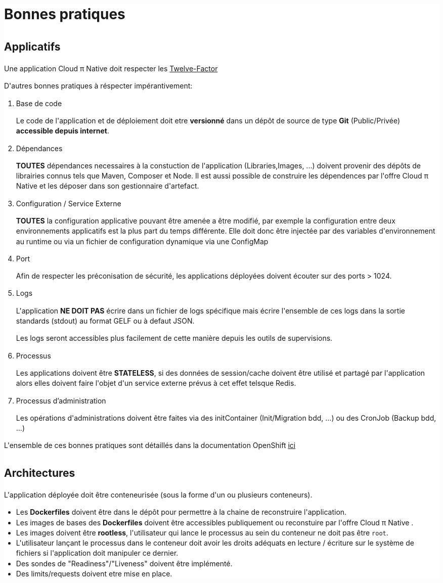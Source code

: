# Bonnes pratiques

## Applicatifs

Une application Cloud π Native doit respecter les [Twelve-Factor](https://12factor.net/fr/)

D'autres bonnes pratiques à réspecter impérantivement:

1. Base de code

    Le code de l'application et de déploiement doit etre **versionné** dans un dépôt de source de type **Git** (Public/Privée) **accessible depuis internet**.

2. Dépendances

    __TOUTES__ dépendances necessaires à la constuction de l'application (Libraries,Images, ...) doivent provenir des dépôts de librairies connus tels que Maven, Composer et Node. Il est aussi possible de construire les dépendences par l'offre Cloud π Native et les déposer dans son gestionnaire d'artefact.

3. Configuration / Service Externe

    __TOUTES__ la configuration applicative pouvant être amenée a être modifié, par exemple la configuration entre deux environnements applicatifs est la plus part du temps différente. Elle doit donc être injectée par des variables d'environnement au runtime ou via un fichier de configuration dynamique via une ConfigMap

4. Port

    Afin de respecter les préconisation de sécurité, les applications déployées doivent écouter sur des ports > 1024.

6. Logs

    L'application __NE DOIT PAS__ écrire dans un fichier de logs spécifique mais écrire l'ensemble de ces logs dans la sortie standards (stdout) au format GELF ou à defaut JSON.

    Les logs seront accessibles plus facilement de cette manière depuis les outils de supervisions.

7. Processus

    Les applications doivent être __STATELESS__, si des données de session/cache doivent être utilisé et partagé par l'application alors elles doivent faire l'objet d'un service externe prévus à cet effet telsque Redis.

8. Processus d’administration

    Les opérations d'administrations doivent être faites via des initContainer (Init/Migration bdd, ...) ou des CronJob (Backup bdd, ...)

L'ensemble de ces bonnes pratiques sont détaillés dans la documentation OpenShift [ici](https://docs.openshift.com/container-platform/4.12/openshift_images/create-images.html)

## Architectures

L'application déployée doit être conteneurisée (sous la forme d'un ou plusieurs conteneurs).
  - Les __Dockerfiles__ doivent être dans le dépôt pour permettre à la chaine de reconstruire l'application.
  - Les images de bases des __Dockerfiles__ doivent être accessibles publiquement ou reconstuire par l'offre Cloud π Native .
  - Les images doivent être __rootless__, l'utilisateur qui lance le processus au sein du conteneur ne doit pas être `root`.
  - L'utilisateur lançant le processus dans le conteneur doit avoir les droits adéquats en lecture / écriture sur le système de fichiers si l'application doit manipuler ce dernier.
  - Des sondes de "Readiness"/"Liveness" doivent être implémenté.
  - Des limits/requests doivent etre mise en place.
